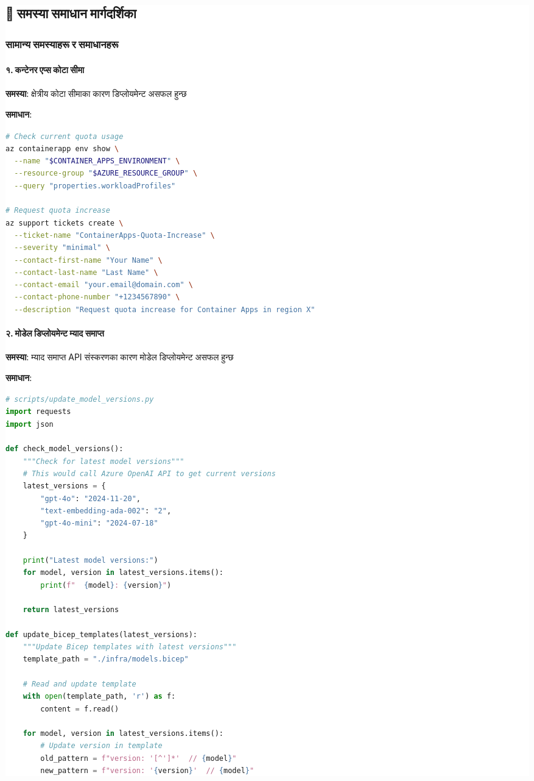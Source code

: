 
## 🔧 समस्या समाधान मार्गदर्शिका

### सामान्य समस्याहरू र समाधानहरू

#### १. कन्टेनर एप्स कोटा सीमा

**समस्या**: क्षेत्रीय कोटा सीमाका कारण डिप्लोयमेन्ट असफल हुन्छ

**समाधान**:
```bash
# Check current quota usage
az containerapp env show \
  --name "$CONTAINER_APPS_ENVIRONMENT" \
  --resource-group "$AZURE_RESOURCE_GROUP" \
  --query "properties.workloadProfiles"

# Request quota increase
az support tickets create \
  --ticket-name "ContainerApps-Quota-Increase" \
  --severity "minimal" \
  --contact-first-name "Your Name" \
  --contact-last-name "Last Name" \
  --contact-email "your.email@domain.com" \
  --contact-phone-number "+1234567890" \
  --description "Request quota increase for Container Apps in region X"
```

#### २. मोडेल डिप्लोयमेन्ट म्याद समाप्त

**समस्या**: म्याद समाप्त API संस्करणका कारण मोडेल डिप्लोयमेन्ट असफल हुन्छ

**समाधान**:
```python
# scripts/update_model_versions.py
import requests
import json

def check_model_versions():
    """Check for latest model versions"""
    # This would call Azure OpenAI API to get current versions
    latest_versions = {
        "gpt-4o": "2024-11-20",
        "text-embedding-ada-002": "2", 
        "gpt-4o-mini": "2024-07-18"
    }
    
    print("Latest model versions:")
    for model, version in latest_versions.items():
        print(f"  {model}: {version}")
    
    return latest_versions

def update_bicep_templates(latest_versions):
    """Update Bicep templates with latest versions"""
    template_path = "./infra/models.bicep"
    
    # Read and update template
    with open(template_path, 'r') as f:
        content = f.read()
    
    for model, version in latest_versions.items():
        # Update version in template
        old_pattern = f"version: '[^']*'  // {model}"
        new_pattern = f"version: '{version}'  // {model}"
```